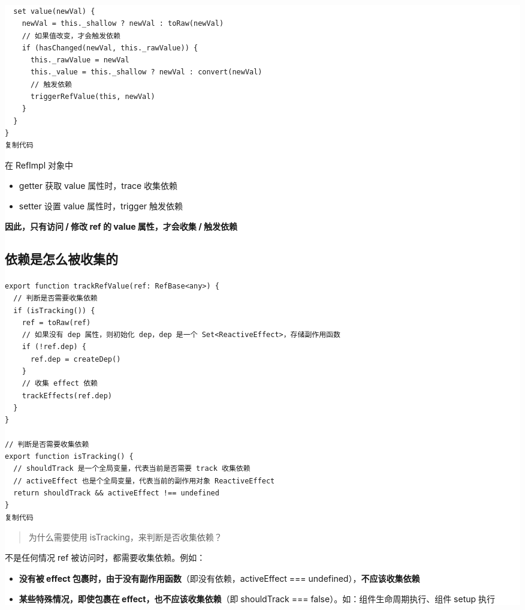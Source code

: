 ```
  set value(newVal) {
    newVal = this._shallow ? newVal : toRaw(newVal)
    // 如果值改变，才会触发依赖
    if (hasChanged(newVal, this._rawValue)) {
      this._rawValue = newVal
      this._value = this._shallow ? newVal : convert(newVal)
      // 触发依赖
      triggerRefValue(this, newVal)
    }
  }
}
复制代码
```

在 RefImpl 对象中

*   getter 获取 value 属性时，trace 收集依赖
    
*   setter 设置 value 属性时，trigger 触发依赖
    

**因此，只有访问 / 修改 ref 的 value 属性，才会收集 / 触发依赖**

依赖是怎么被收集的
---------

```
export function trackRefValue(ref: RefBase<any>) {
  // 判断是否需要收集依赖
  if (isTracking()) {
    ref = toRaw(ref)
    // 如果没有 dep 属性，则初始化 dep，dep 是一个 Set<ReactiveEffect>，存储副作用函数
    if (!ref.dep) {
      ref.dep = createDep()
    }
    // 收集 effect 依赖
    trackEffects(ref.dep)
  }
}

// 判断是否需要收集依赖
export function isTracking() {
  // shouldTrack 是一个全局变量，代表当前是否需要 track 收集依赖
  // activeEffect 也是个全局变量，代表当前的副作用对象 ReactiveEffect
  return shouldTrack && activeEffect !== undefined
}
复制代码
```

> 为什么需要使用 isTracking，来判断是否收集依赖？

不是任何情况 ref 被访问时，都需要收集依赖。例如：

*   **没有被 effect 包裹时，由于没有副作用函数**（即没有依赖，activeEffect === undefined），**不应该收集依赖**
    
*   **某些特殊情况，即使包裹在 effect，也不应该收集依赖**（即 shouldTrack === false）。如：组件生命周期执行、组件 setup 执行
    